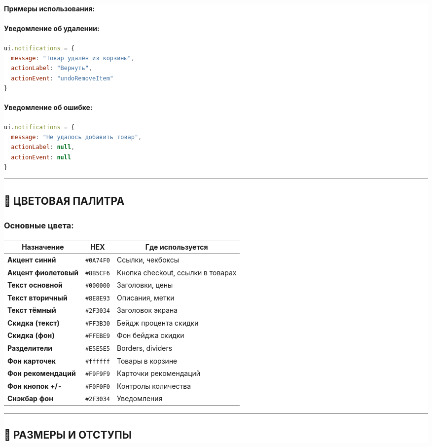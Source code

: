 **Примеры использования:**

#### **Уведомление об удалении:**
```javascript
ui.notifications = {
  message: "Товар удалён из корзины",
  actionLabel: "Вернуть",
  actionEvent: "undoRemoveItem"
}
```

#### **Уведомление об ошибке:**
```javascript
ui.notifications = {
  message: "Не удалось добавить товар",
  actionLabel: null,
  actionEvent: null
}
```

---

## 🎨 ЦВЕТОВАЯ ПАЛИТРА

### **Основные цвета:**

| Назначение | HEX | Где используется |
|------------|-----|------------------|
| **Акцент синий** | `#0A74F0` | Ссылки, чекбоксы |
| **Акцент фиолетовый** | `#8B5CF6` | Кнопка checkout, ссылки в товарах |
| **Текст основной** | `#000000` | Заголовки, цены |
| **Текст вторичный** | `#8E8E93` | Описания, метки |
| **Текст тёмный** | `#2F3034` | Заголовок экрана |
| **Скидка (текст)** | `#FF3B30` | Бейдж процента скидки |
| **Скидка (фон)** | `#FFEBE9` | Фон бейджа скидки |
| **Разделители** | `#E5E5E5` | Borders, dividers |
| **Фон карточек** | `#ffffff` | Товары в корзине |
| **Фон рекомендаций** | `#F9F9F9` | Карточки рекомендаций |
| **Фон кнопок +/-** | `#F0F0F0` | Контролы количества |
| **Снэкбар фон** | `#2F3034` | Уведомления |

---

## 📐 РАЗМЕРЫ И ОТСТУПЫ
